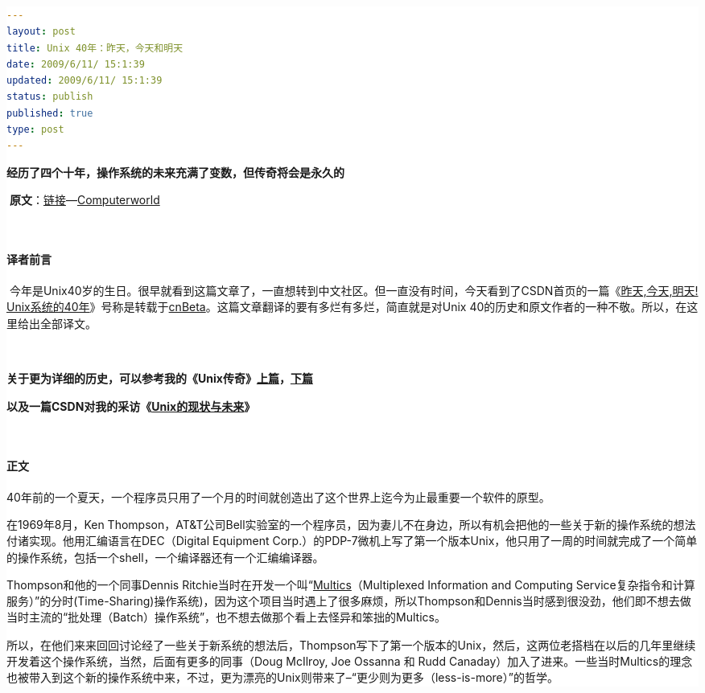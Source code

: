 ```yaml
---
layout: post
title: Unix 40年：昨天，今天和明天
date: 2009/6/11/ 15:1:39
updated: 2009/6/11/ 15:1:39
status: publish
published: true
type: post
---
```


**经历了四个十年，操作系统的未来充满了变数，但传奇将会是永久的**


 **原文**：[链接](http://www.computerworld.com/action/article.do?command=viewArticleBasic&taxonomyName=Operating+Systems&articleId=9133570&taxonomyId=89&pageNumber=1)—[Computerworld](http://www.computerworld.com/)


　


#### 译者前言


 今年是Unix40岁的生日。很早就看到这篇文章了，一直想转到中文社区。但一直没有时间，今天看到了CSDN首页的一篇《[昨天,今天,明天! Unix系统的40年](http://news.csdn.net/a/20090610/211863.html)》号称是转载于[cnBeta](http://www.cnbeta.com/articles/86179.htm)。这篇文章翻译的要有多烂有多烂，简直就是对Unix 40的历史和原文作者的一种不敬。所以，在这里给出全部译文。


 


**关于更为详细的历史，可以参考我的《Unix****传奇》[上篇](http://blog.csdn.net/haoel/archive/2007/03/27/1542340.aspx)****，[下篇](http://blog.csdn.net/haoel/archive/2007/03/27/1542353.aspx)**


**以及一篇CSDN****对我的采访《[Unix的现状与未来](http://blog.csdn.net/haoel/archive/2007/07/13/1688006.aspx)****》**


　


#### 正文


40年前的一个夏天，一个程序员只用了一个月的时间就创造出了这个世界上迄今为止最重要一个软件的原型。



在1969年8月，Ken Thompson，AT&T公司Bell实验室的一个程序员，因为妻儿不在身边，所以有机会把他的一些关于新的操作系统的想法付诸实现。他用汇编语言在DEC（Digital Equipment Corp.）的PDP-7微机上写了第一个版本Unix，他只用了一周的时间就完成了一个简单的操作系统，包括一个shell，一个编译器还有一个汇编编译器。


Thompson和他的一个同事Dennis Ritchie当时在开发一个叫“[Multics](http://www.multicians.org/multics.html)（Multiplexed Information and Computing Service复杂指令和计算服务）”的分时(Time-Sharing)操作系统)，因为这个项目当时遇上了很多麻烦，所以Thompson和Dennis当时感到很没劲，他们即不想去做当时主流的“批处理（Batch）操作系统”，也不想去做那个看上去怪异和笨拙的Multics。


所以，在他们来来回回讨论经了一些关于新系统的想法后，Thompson写下了第一个版本的Unix，然后，这两位老搭档在以后的几年里继续开发着这个操作系统，当然，后面有更多的同事（Doug McIlroy, Joe Ossanna 和 Rudd Canaday）加入了进来。一些当时Multics的理念也被带入到这个新的操作系统中来，不过，更为漂亮的Unix则带来了–“更少则为更多（less-is-more）”的哲学。

